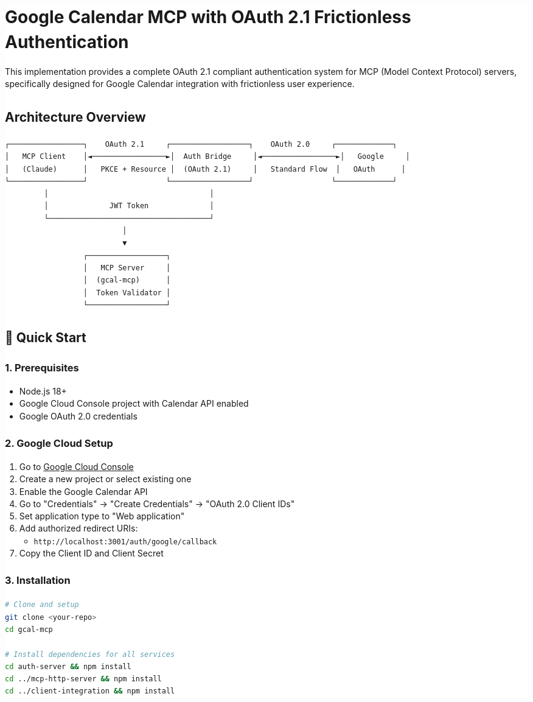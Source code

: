 # Google Calendar MCP with OAuth 2.1 Frictionless Authentication

This implementation provides a complete OAuth 2.1 compliant authentication system for MCP (Model Context Protocol) servers, specifically designed for Google Calendar integration with frictionless user experience.

## Architecture Overview

```
┌─────────────────┐    OAuth 2.1     ┌──────────────────┐    OAuth 2.0     ┌─────────────┐
│   MCP Client    │◄─────────────────►│  Auth Bridge     │◄─────────────────►│   Google     │
│   (Claude)      │   PKCE + Resource │  (OAuth 2.1)     │   Standard Flow  │   OAuth      │
└─────────────────┘                  └──────────────────┘                  └─────────────┘
         │                                     │
         │              JWT Token              │
         └─────────────────────────────────────┘
                           │
                           ▼
                  ┌──────────────────┐
                  │   MCP Server     │
                  │  (gcal-mcp)      │
                  │  Token Validator │
                  └──────────────────┘
```

## 🚀 Quick Start

### 1. Prerequisites

- Node.js 18+ 
- Google Cloud Console project with Calendar API enabled
- Google OAuth 2.0 credentials

### 2. Google Cloud Setup

1. Go to [Google Cloud Console](https://console.cloud.google.com/)
2. Create a new project or select existing one
3. Enable the Google Calendar API
4. Go to "Credentials" → "Create Credentials" → "OAuth 2.0 Client IDs"
5. Set application type to "Web application"
6. Add authorized redirect URIs:
   - `http://localhost:3001/auth/google/callback`
7. Copy the Client ID and Client Secret

### 3. Installation

```bash
# Clone and setup
git clone <your-repo>
cd gcal-mcp

# Install dependencies for all services
cd auth-server && npm install
cd ../mcp-http-server && npm install  
cd ../client-integration && npm install
```
